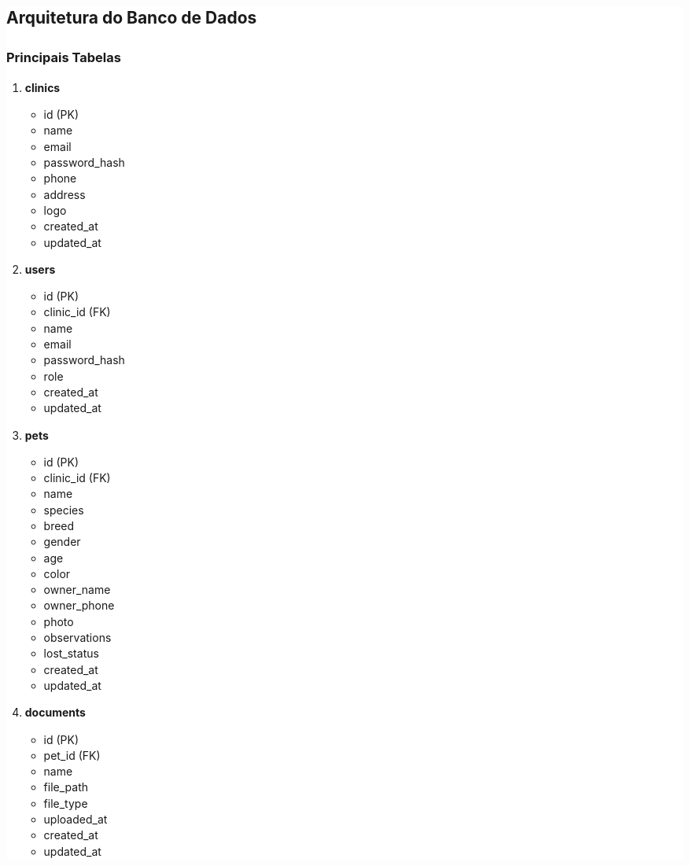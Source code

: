 ## Arquitetura do Banco de Dados

### Principais Tabelas

1. **clinics**
   - id (PK)
   - name
   - email
   - password_hash
   - phone
   - address
   - logo
   - created_at
   - updated_at

2. **users**
   - id (PK)
   - clinic_id (FK)
   - name
   - email
   - password_hash
   - role
   - created_at
   - updated_at

3. **pets**
   - id (PK)
   - clinic_id (FK)
   - name
   - species
   - breed
   - gender
   - age
   - color
   - owner_name
   - owner_phone
   - photo
   - observations
   - lost_status
   - created_at
   - updated_at

4. **documents**
   - id (PK)
   - pet_id (FK)
   - name
   - file_path
   - file_type
   - uploaded_at
   - created_at
   - updated_at
